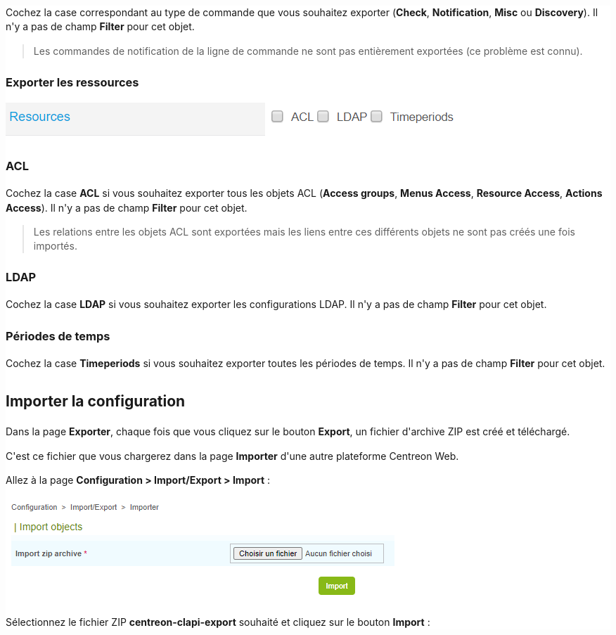 Cochez la case correspondant au type de commande que vous souhaitez exporter (**Check**, **Notification**, **Misc** ou **Discovery**). Il n'y a pas de champ **Filter** pour cet objet.

> Les commandes de notification de la ligne de commande ne sont pas entièrement exportées (ce problème est connu).

### Exporter les ressources

![imaage](../assets/configuration/awie/resources.png)

### ACL

Cochez la case **ACL** si vous souhaitez exporter tous les objets ACL (**Access groups**,
**Menus Access**, **Resource Access**, **Actions Access**). Il n'y a pas de champ **Filter** pour cet objet.

> Les relations entre les objets ACL sont exportées mais les liens entre ces différents objets ne sont pas créés une fois importés.

### LDAP

Cochez la case **LDAP** si vous souhaitez exporter les configurations LDAP. Il n'y a pas de champ **Filter** pour cet objet.

### Périodes de temps

Cochez la case **Timeperiods** si vous souhaitez exporter toutes les périodes de temps. Il n'y a pas de champ **Filter** pour cet objet.

## Importer la configuration

Dans la page **Exporter**, chaque fois que vous cliquez sur le bouton **Export**, un fichier d'archive ZIP est créé et téléchargé.

C'est ce fichier que vous chargerez dans la page **Importer** d'une autre plateforme Centreon Web.

Allez à la page **Configuration > Import/Export > Import** :

![imaage](../assets/configuration/awie/Import.png)

Sélectionnez le fichier ZIP **centreon-clapi-export** souhaité et cliquez sur le bouton **Import** :
